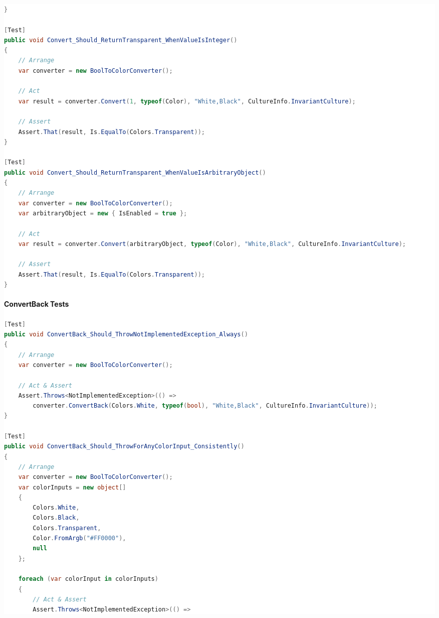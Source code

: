 ```csharp
}

[Test]
public void Convert_Should_ReturnTransparent_WhenValueIsInteger()
{
    // Arrange
    var converter = new BoolToColorConverter();

    // Act
    var result = converter.Convert(1, typeof(Color), "White,Black", CultureInfo.InvariantCulture);

    // Assert
    Assert.That(result, Is.EqualTo(Colors.Transparent));
}

[Test]
public void Convert_Should_ReturnTransparent_WhenValueIsArbitraryObject()
{
    // Arrange
    var converter = new BoolToColorConverter();
    var arbitraryObject = new { IsEnabled = true };

    // Act
    var result = converter.Convert(arbitraryObject, typeof(Color), "White,Black", CultureInfo.InvariantCulture);

    // Assert
    Assert.That(result, Is.EqualTo(Colors.Transparent));
}
```

#### ConvertBack Tests
```csharp
[Test]
public void ConvertBack_Should_ThrowNotImplementedException_Always()
{
    // Arrange
    var converter = new BoolToColorConverter();

    // Act & Assert
    Assert.Throws<NotImplementedException>(() => 
        converter.ConvertBack(Colors.White, typeof(bool), "White,Black", CultureInfo.InvariantCulture));
}

[Test]
public void ConvertBack_Should_ThrowForAnyColorInput_Consistently()
{
    // Arrange
    var converter = new BoolToColorConverter();
    var colorInputs = new object[]
    {
        Colors.White,
        Colors.Black,
        Colors.Transparent,
        Color.FromArgb("#FF0000"),
        null
    };

    foreach (var colorInput in colorInputs)
    {
        // Act & Assert
        Assert.Throws<NotImplementedException>(() => 
```